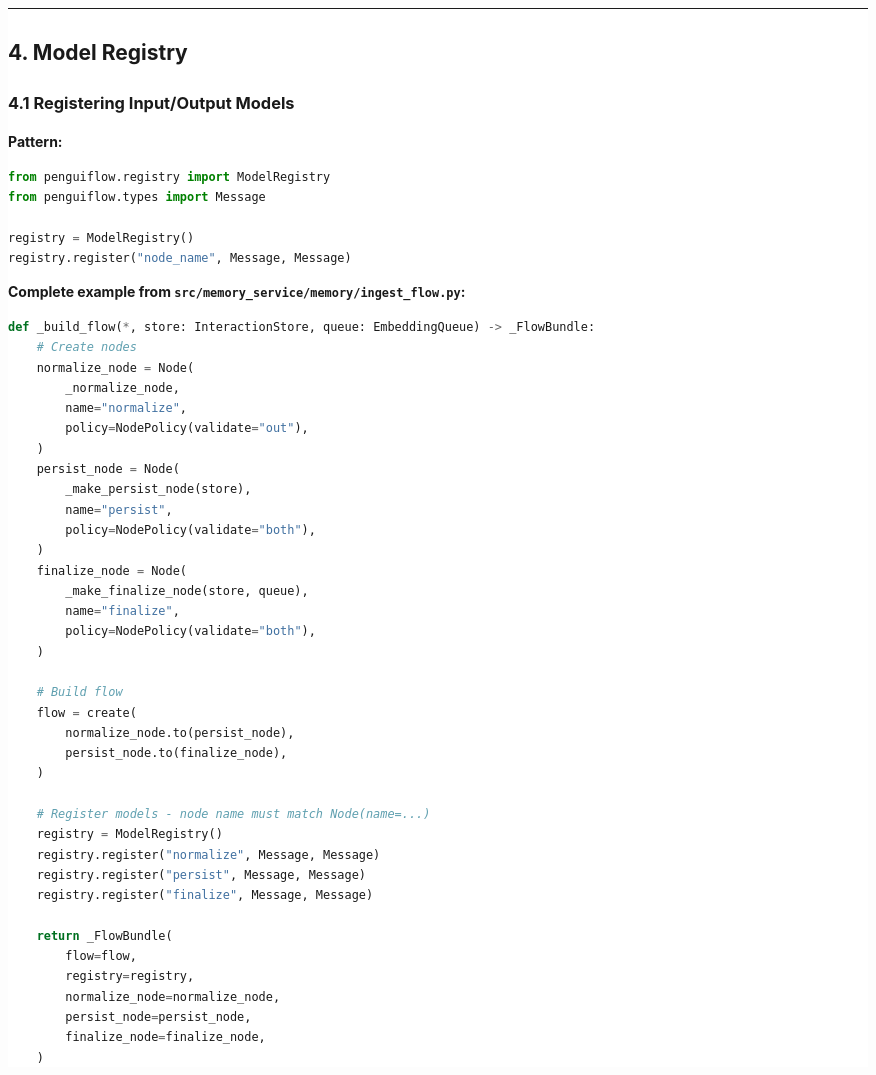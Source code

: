 
---

## 4. Model Registry

### 4.1 Registering Input/Output Models

**Pattern:**

```python
from penguiflow.registry import ModelRegistry
from penguiflow.types import Message

registry = ModelRegistry()
registry.register("node_name", Message, Message)
```

**Complete example from `src/memory_service/memory/ingest_flow.py`:**

```python
def _build_flow(*, store: InteractionStore, queue: EmbeddingQueue) -> _FlowBundle:
    # Create nodes
    normalize_node = Node(
        _normalize_node,
        name="normalize",
        policy=NodePolicy(validate="out"),
    )
    persist_node = Node(
        _make_persist_node(store),
        name="persist",
        policy=NodePolicy(validate="both"),
    )
    finalize_node = Node(
        _make_finalize_node(store, queue),
        name="finalize",
        policy=NodePolicy(validate="both"),
    )

    # Build flow
    flow = create(
        normalize_node.to(persist_node),
        persist_node.to(finalize_node),
    )

    # Register models - node name must match Node(name=...)
    registry = ModelRegistry()
    registry.register("normalize", Message, Message)
    registry.register("persist", Message, Message)
    registry.register("finalize", Message, Message)

    return _FlowBundle(
        flow=flow,
        registry=registry,
        normalize_node=normalize_node,
        persist_node=persist_node,
        finalize_node=finalize_node,
    )
```
